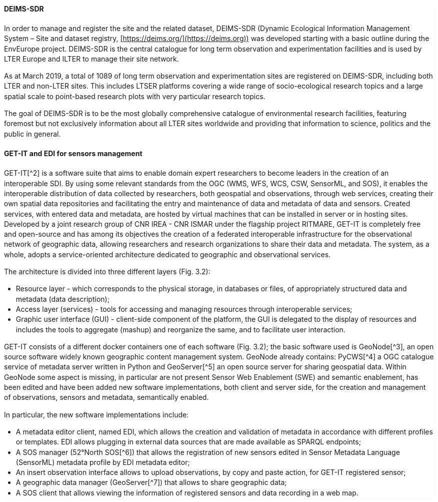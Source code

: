 
#### DEIMS-SDR

In order to manage and register the site and the related dataset, DEIMS-SDR (Dynamic Ecological Information Management System – Site and dataset registry, [https://deims.org/](https://deims.org)) was developed starting with a basic outline during the EnvEurope project. DEIMS-SDR is the central catalogue for long term observation and experimentation facilities and is used by LTER Europe and ILTER to manage their site network. 

As at March 2019, a total of 1089 of long term observation and experimentation sites are registered on DEIMS-SDR, including both LTER and non-LTER sites. This includes LTSER platforms covering a wide range of socio-ecological research topics and a large spatial scale to point-based research plots with very particular research topics. 

The goal of DEIMS-SDR is to be the most globally comprehensive catalogue of environmental research facilities, featuring foremost but not exclusively information about all LTER sites worldwide and providing that information to science, politics and the public in general. 


#### GET-IT and EDI for sensors management

GET-IT[^2] is a software suite that aims to enable domain expert researchers to become leaders in the creation of an interoperable SDI. By using some relevant standards from the OGC (WMS, WFS, WCS, CSW, SensorML, and SOS), it enables the interoperable distribution of data collected by researchers, both geospatial and observations, through web services, creating their own spatial data repositories and facilitating the entry and maintenance of data and metadata of data and sensors. Created services, with entered data and metadata, are hosted by virtual machines that can be installed in server or in hosting sites. Developed by a joint research group of CNR IREA - CNR ISMAR under the flagship project RITMARE, GET-IT is completely free and open-source and has among its objectives the creation of a federated interoperable infrastructure for the observational network of geographic data, allowing researchers and research organizations to share their data and metadata. The system, as a whole, adopts a service-oriented architecture dedicated to geographic and observational services. 

The architecture is divided into three different layers (Fig. 3.2): 

* Resource layer - which corresponds to the physical storage, in databases or files, of appropriately structured data and metadata (data description); 
* Access layer (services) - tools for accessing and managing resources through interoperable services; 
* Graphic user interface (GUI) - client-side component of the platform, the GUI is delegated to the display of resources and includes the tools to aggregate (mashup) and reorganize the same, and to facilitate user interaction.

GET-IT consists of a different docker containers one of each software (Fig. 3.2); the basic software used is GeoNode[^3], an open source software widely known geographic content management system. GeoNode already contains: PyCWS[^4] a OGC catalogue service of metadata server written in Python and GeoServer[^5] an open source server for sharing geospatial data. Within GeoNode some aspect is missing, in particular are not present Sensor Web Enablement (SWE) and semantic enablement, has been edited and have been added new software implementations, both client and server side, for the creation and management of observations, sensors and metadata, semantically enabled.

In particular, the new software implementations include:

* A metadata editor client, named EDI, which allows the creation and validation of metadata in accordance with different profiles or templates. EDI allows plugging in external data sources that are made available as SPARQL endpoints;
* A SOS manager (52°North SOS[^6]) that allows the registration of new sensors edited in Sensor Metadata Language (SensorML) metadata profile by EDI metadata editor;
* An insert observation interface allows to upload observations, by copy and paste action, for GET-IT registered sensor;
* A geographic data manager (GeoServer[^7]) that allows to share geographic data;
* A SOS client that allows viewing the information of registered sensors and data recording in a web map.
